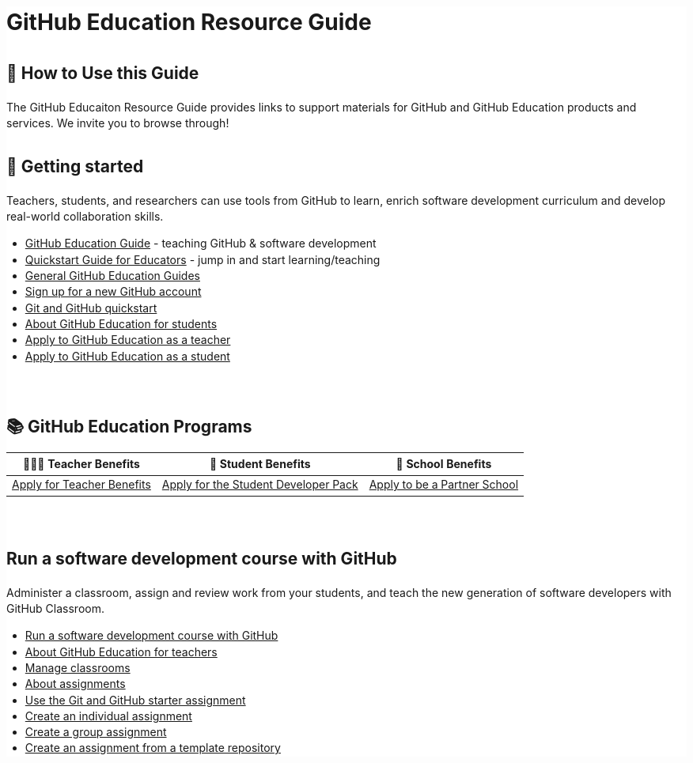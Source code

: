 # GitHub Education Resource Guide

## 👀 How to Use this Guide
The GitHub Educaiton Resource Guide provides links to support materials for GitHub and GitHub Education products and services. We invite you to browse through!


## 🏁 Getting started
Teachers, students, and researchers can use tools from GitHub to learn, enrich software development curriculum and develop real-world collaboration skills.
- [GitHub Education Guide](https://docs.github.com/en/education/guides) - teaching GitHub & software development
- [Quickstart Guide for Educators](https://docs.github.com/en/education/quickstart) - jump in and start learning/teaching
- [General GitHub Education Guides](https://www.youtube.com/@GitHub/search?query=actions)
- [Sign up for a new GitHub account](https://docs.github.com/en/get-started/start-your-journey/creating-an-account-on-github)
- [Git and GitHub quickstart](https://docs.github.com/en/get-started/start-your-journey)
- [About GitHub Education for students](https://docs.github.com/en/education/explore-the-benefits-of-teaching-and-learning-with-github-education/github-education-for-students/about-github-education-for-students)
- [Apply to GitHub Education as a teacher](https://docs.github.com/en/education/explore-the-benefits-of-teaching-and-learning-with-github-education/github-education-for-teachers/apply-to-github-education-as-a-teacher)
- [Apply to GitHub Education as a student](https://docs.github.com/en/education/explore-the-benefits-of-teaching-and-learning-with-github-education/github-education-for-students/apply-to-github-education-as-a-student)
<br>


## 📚 GitHub Education Programs
| 👩🏽‍🏫 Teacher Benefits | 🎒 Student Benefits | 🏫 School Benefits |
| ------------- | ------------- | ------------- |
| [Apply for Teacher Benefits](https://education.github.com/discount_requests/application) | [Apply for the Student Developer Pack](https://education.github.com/pack/join)  | [Apply to be a Partner School](https://education.github.com/discount_requests/application) ||
<br>


## Run a software development course with GitHub
Administer a classroom, assign and review work from your students, and teach the new generation of software developers with GitHub Classroom.
- [Run a software development course with GitHub](https://docs.github.com/en/education/guides#run-a-software-development-course-with-github)
- [About GitHub Education for teachers](https://docs.github.com/en/education/explore-the-benefits-of-teaching-and-learning-with-github-education/github-education-for-teachers/about-github-education-for-teachers)
- [Manage classrooms](https://docs.github.com/en/education/manage-coursework-with-github-classroom/teach-with-github-classroom/manage-classrooms)
- [About assignments](https://docs.github.com/en/education/manage-coursework-with-github-classroom/teach-with-github-classroom/about-assignments)
- [Use the Git and GitHub starter assignment](https://docs.github.com/en/education/manage-coursework-with-github-classroom/teach-with-github-classroom/use-the-git-and-github-starter-assignment)
- [Create an individual assignment](https://docs.github.com/en/education/manage-coursework-with-github-classroom/teach-with-github-classroom/create-an-individual-assignment)
- [Create a group assignment](https://docs.github.com/en/education/manage-coursework-with-github-classroom/teach-with-github-classroom/create-a-group-assignment)
- [Create an assignment from a template repository](https://docs.github.com/en/education/manage-coursework-with-github-classroom/teach-with-github-classroom/create-an-assignment-from-a-template-repository)